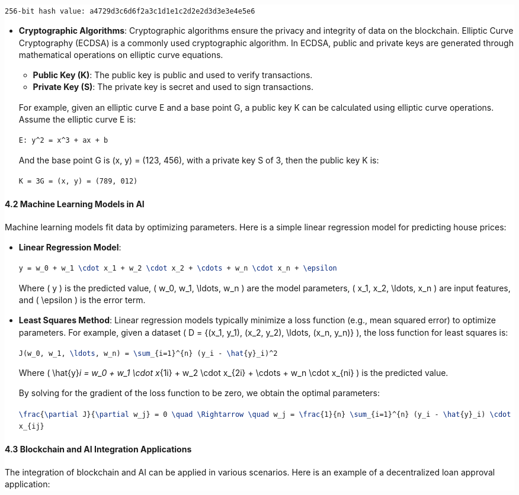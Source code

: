   ```plaintext
  256-bit hash value: a4729d3c6d6f2a3c1d1e1c2d2e2d3d3e3e4e5e6
  ```

- **Cryptographic Algorithms**: Cryptographic algorithms ensure the privacy and integrity of data on the blockchain. Elliptic Curve Cryptography (ECDSA) is a commonly used cryptographic algorithm. In ECDSA, public and private keys are generated through mathematical operations on elliptic curve equations.

  - **Public Key (K)**: The public key is public and used to verify transactions.
  - **Private Key (S)**: The private key is secret and used to sign transactions.

  For example, given an elliptic curve E and a base point G, a public key K can be calculated using elliptic curve operations. Assume the elliptic curve E is:

  ```plaintext
  E: y^2 = x^3 + ax + b
  ```

  And the base point G is (x, y) = (123, 456), with a private key S of 3, then the public key K is:

  ```plaintext
  K = 3G = (x, y) = (789, 012)
  ```

#### 4.2 Machine Learning Models in AI

Machine learning models fit data by optimizing parameters. Here is a simple linear regression model for predicting house prices:

- **Linear Regression Model**:

  ```latex
  y = w_0 + w_1 \cdot x_1 + w_2 \cdot x_2 + \cdots + w_n \cdot x_n + \epsilon
  ```

  Where \( y \) is the predicted value, \( w_0, w_1, \ldots, w_n \) are the model parameters, \( x_1, x_2, \ldots, x_n \) are input features, and \( \epsilon \) is the error term.

- **Least Squares Method**: Linear regression models typically minimize a loss function (e.g., mean squared error) to optimize parameters. For example, given a dataset \( D = \{(x_1, y_1), (x_2, y_2), \ldots, (x_n, y_n)\} \), the loss function for least squares is:

  ```latex
  J(w_0, w_1, \ldots, w_n) = \sum_{i=1}^{n} (y_i - \hat{y}_i)^2
  ```

  Where \( \hat{y}_i = w_0 + w_1 \cdot x_{1i} + w_2 \cdot x_{2i} + \cdots + w_n \cdot x_{ni} \) is the predicted value.

  By solving for the gradient of the loss function to be zero, we obtain the optimal parameters:

  ```latex
  \frac{\partial J}{\partial w_j} = 0 \quad \Rightarrow \quad w_j = \frac{1}{n} \sum_{i=1}^{n} (y_i - \hat{y}_i) \cdot x_{ij}
  ```

#### 4.3 Blockchain and AI Integration Applications

The integration of blockchain and AI can be applied in various scenarios. Here is an example of a decentralized loan approval application:

